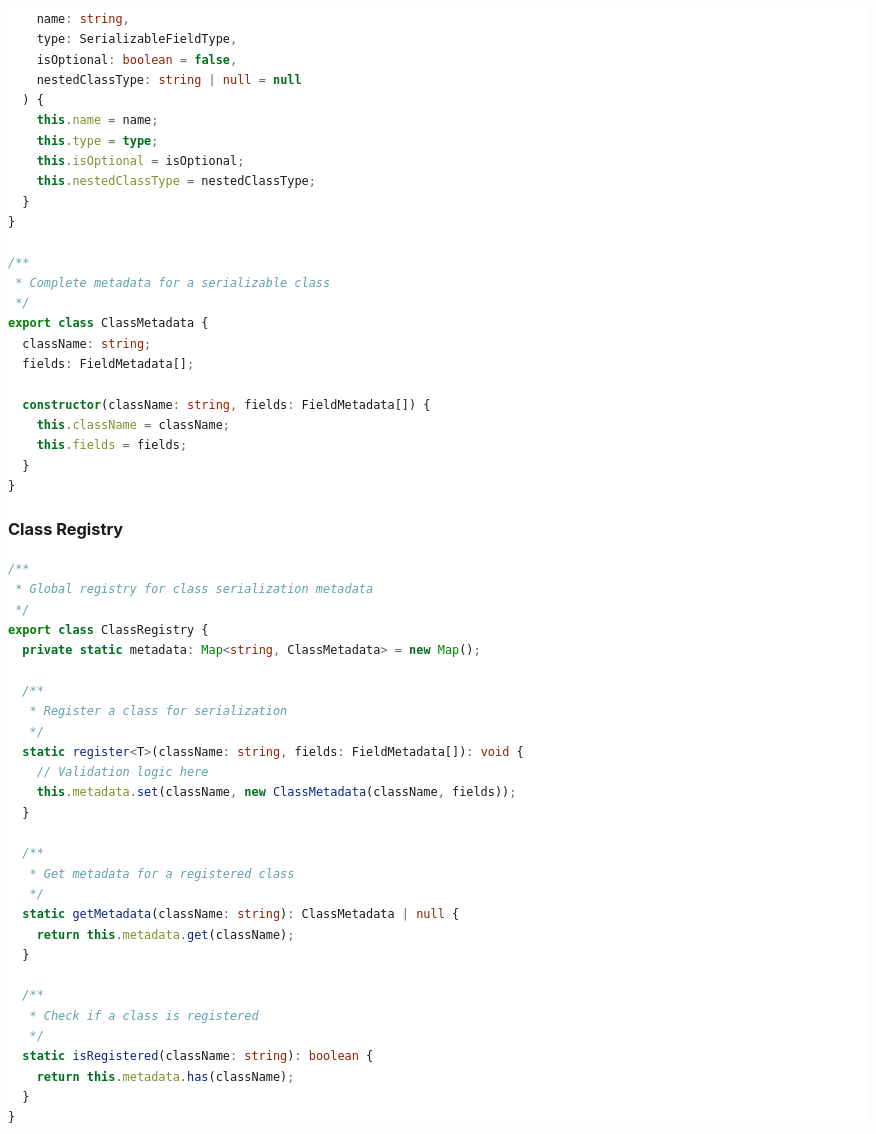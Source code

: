```typescript
    name: string, 
    type: SerializableFieldType, 
    isOptional: boolean = false,
    nestedClassType: string | null = null
  ) {
    this.name = name;
    this.type = type;
    this.isOptional = isOptional;
    this.nestedClassType = nestedClassType;
  }
}

/**
 * Complete metadata for a serializable class
 */
export class ClassMetadata {
  className: string;
  fields: FieldMetadata[];
  
  constructor(className: string, fields: FieldMetadata[]) {
    this.className = className;
    this.fields = fields;
  }
}
```

### Class Registry

```typescript
/**
 * Global registry for class serialization metadata
 */
export class ClassRegistry {
  private static metadata: Map<string, ClassMetadata> = new Map();
  
  /**
   * Register a class for serialization
   */
  static register<T>(className: string, fields: FieldMetadata[]): void {
    // Validation logic here
    this.metadata.set(className, new ClassMetadata(className, fields));
  }
  
  /**
   * Get metadata for a registered class
   */
  static getMetadata(className: string): ClassMetadata | null {
    return this.metadata.get(className);
  }
  
  /**
   * Check if a class is registered
   */
  static isRegistered(className: string): boolean {
    return this.metadata.has(className);
  }
}
```
